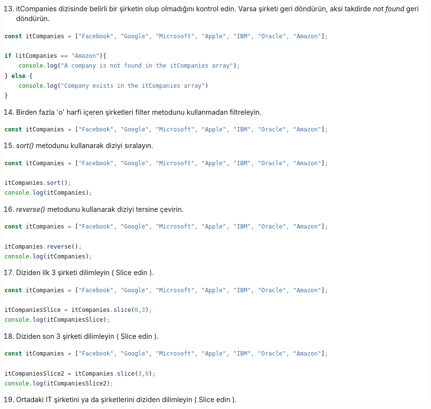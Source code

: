 13. itCompanies dizisinde belirli bir şirketin olup olmadığını kontrol edin.  Varsa şirketi geri döndürün, aksi takdirde _not found_ geri döndürün.

```js
const itCompanies = ["Facebook", "Google", "Microsoft", "Apple", "IBM", "Oracle", "Amazon"];

if (itCompanies == "Amazon"){
    console.log("A company is not found in the itCompanies array");
} else {
    console.log("Company exists in the itCompanies array")
}
```

14. Birden fazla 'o' harfi içeren şirketleri filter metodunu kullanmadan filtreleyin.

```js
const itCompanies = ["Facebook", "Google", "Microsoft", "Apple", "IBM", "Oracle", "Amazon"];


```

15.  _sort()_ metodunu kullanarak diziyi sıralayın.

```js
const itCompanies = ["Facebook", "Google", "Microsoft", "Apple", "IBM", "Oracle", "Amazon"];

itCompanies.sort();
console.log(itCompanies);

```

16.  _reverse()_ metodunu kullanarak diziyi tersine çevirin.

```js
const itCompanies = ["Facebook", "Google", "Microsoft", "Apple", "IBM", "Oracle", "Amazon"];

itCompanies.reverse();
console.log(itCompanies);
```

17. Diziden ilk 3 şirketi dilimleyin ( Slice edin ).

```js
const itCompanies = ["Facebook", "Google", "Microsoft", "Apple", "IBM", "Oracle", "Amazon"];

itCompaniesSlice = itCompanies.slice(0,3);
console.log(itCompaniesSlice);
```

18. Diziden son 3 şirketi dilimleyin ( Slice edin ).

```js
const itCompanies = ["Facebook", "Google", "Microsoft", "Apple", "IBM", "Oracle", "Amazon"];

itCompaniesSlice2 = itCompanies.slice(3,6);
console.log(itCompaniesSlice2);
```

19. Ortadaki IT şirketini ya da şirketlerini diziden dilimleyin ( Slice edin ).
